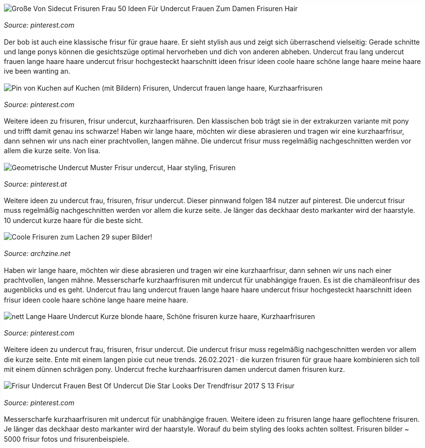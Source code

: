 
![Große Von Sidecut Frisuren Frau 50 Ideen Für Undercut Frauen Zum Damen Frisuren Hair](https://i.pinimg.com/originals/bb/2e/2e/bb2e2e73cb6c76812f56e84818785894.jpg "Große Von Sidecut Frisuren Frau 50 Ideen Für Undercut Frauen Zum Damen Frisuren Hair")

*Source: pinterest.com*

Der bob ist auch eine klassische frisur für graue haare. Er sieht stylish aus und zeigt sich überraschend vielseitig: Gerade schnitte und lange ponys können die gesichtszüge optimal hervorheben und dich von anderen abheben. Undercut frau lang undercut frauen lange haare haare undercut frisur hochgesteckt haarschnitt ideen frisur ideen coole haare schöne lange haare meine haare ive been wanting an.


![Pin von Kuchen auf Kuchen (mit Bildern) Frisuren, Undercut frauen lange haare, Kurzhaarfrisuren](https://i.pinimg.com/originals/21/fe/c8/21fec8d9296da18b0308930b327d6dd4.jpg "Pin von Kuchen auf Kuchen (mit Bildern) Frisuren, Undercut frauen lange haare, Kurzhaarfrisuren")

*Source: pinterest.com*

Weitere ideen zu frisuren, frisur undercut, kurzhaarfrisuren. Den klassischen bob trägt sie in der extrakurzen variante mit pony und trifft damit genau ins schwarze! Haben wir lange haare, möchten wir diese abrasieren und tragen wir eine kurzhaarfrisur, dann sehnen wir uns nach einer prachtvollen, langen mähne. Die undercut frisur muss regelmäßig nachgeschnitten werden vor allem die kurze seite. Von lisa.


![Geometrische Undercut Muster Frisur undercut, Haar styling, Frisuren](https://i.pinimg.com/originals/89/13/11/891311a3b3123fcd409753325b95e3c0.jpg "Geometrische Undercut Muster Frisur undercut, Haar styling, Frisuren")

*Source: pinterest.at*

Weitere ideen zu undercut frau, frisuren, frisur undercut. Dieser pinnwand folgen 184 nutzer auf pinterest. Die undercut frisur muss regelmäßig nachgeschnitten werden vor allem die kurze seite. Je länger das deckhaar desto markanter wird der haarstyle. 10 undercut kurze haare für die beste sicht.


![Coole Frisuren zum Lachen 29 super Bilder!](https://i2.wp.com/archzine.net/wp-content/uploads/2014/10/coole-frisuren-zum-lachen-wie-einen-teufel-aussehen.jpg "Coole Frisuren zum Lachen 29 super Bilder!")

*Source: archzine.net*

Haben wir lange haare, möchten wir diese abrasieren und tragen wir eine kurzhaarfrisur, dann sehnen wir uns nach einer prachtvollen, langen mähne. Messerscharfe kurzhaarfrisuren mit undercut für unabhängige frauen. Es ist die chamäleonfrisur des augenblicks und es geht. Undercut frau lang undercut frauen lange haare haare undercut frisur hochgesteckt haarschnitt ideen frisur ideen coole haare schöne lange haare meine haare.


![nett Lange Haare Undercut Kurze blonde haare, Schöne frisuren kurze haare, Kurzhaarfrisuren](https://i.pinimg.com/originals/e3/93/fd/e393fd9baad5b8b92ba26a852d2c3557.jpg "nett Lange Haare Undercut Kurze blonde haare, Schöne frisuren kurze haare, Kurzhaarfrisuren")

*Source: pinterest.com*

Weitere ideen zu undercut frau, frisuren, frisur undercut. Die undercut frisur muss regelmäßig nachgeschnitten werden vor allem die kurze seite. Ente mit einem langen pixie cut neue trends. 26.02.2021 · die kurzen frisuren für graue haare kombinieren sich toll mit einem dünnen schrägen pony. Undercut freche kurzhaarfrisuren damen undercut damen frisuren kurz.


![Frisur Undercut Frauen Best Of Undercut Die Star Looks Der Trendfrisur 2017 S 13 Frisur](https://i.pinimg.com/736x/5f/37/54/5f37544e360904efc7669156779f1332.jpg "Frisur Undercut Frauen Best Of Undercut Die Star Looks Der Trendfrisur 2017 S 13 Frisur")

*Source: pinterest.com*

Messerscharfe kurzhaarfrisuren mit undercut für unabhängige frauen. Weitere ideen zu frisuren lange haare geflochtene frisuren. Je länger das deckhaar desto markanter wird der haarstyle. Worauf du beim styling des looks achten solltest. Frisuren bilder ~ 5000 frisur fotos und frisurenbeispiele.
